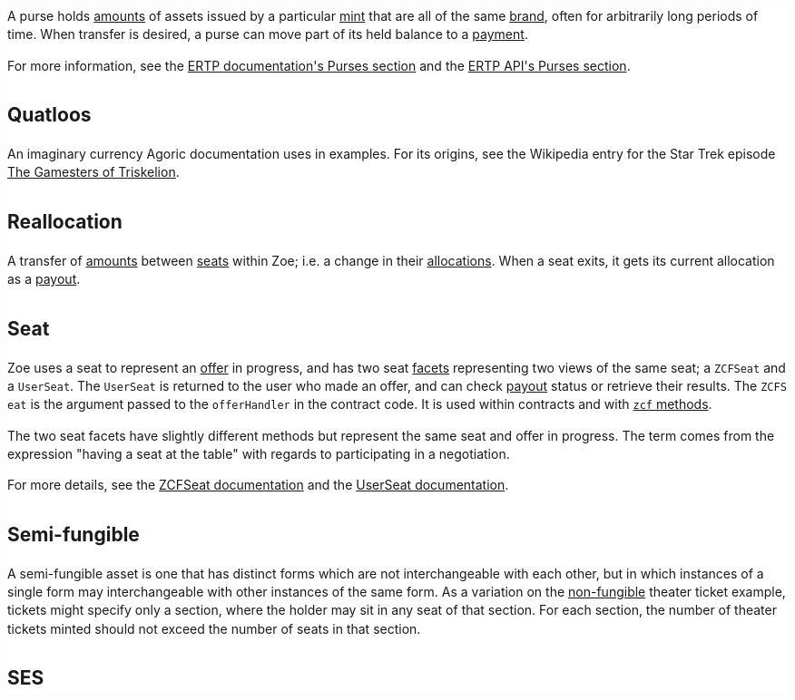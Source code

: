 A purse holds [amounts](#amount) of assets issued by a particular [mint](#mint) that are all of the same [brand](#brand), often for arbitrarily long periods of time.
When transfer is desired, a purse can move part of its held balance to a [payment](#payment).

For more information, see the [ERTP documentation's Purses section](/guides/ertp/purses-and-payments#purses-and-payments) and the
[ERTP API's Purses section](/reference/ertp-api/purse).

## Quatloos

An imaginary currency Agoric documentation uses in examples. For its origins, see the Wikipedia entry for the Star Trek
episode [The Gamesters of Triskelion](https://en.wikipedia.org/wiki/The_Gamesters_of_Triskelion).

## Reallocation

A transfer of [amounts](#amount) between [seats](#seat) within Zoe; i.e. a change in their [allocations](#allocation). When a seat exits, it gets its
current allocation as a [payout](#payout).

## Seat

Zoe uses a seat to represent an [offer](#offer) in progress, and has two seat [facets](#facet) representing
two views of the same seat; a `ZCFSeat` and a `UserSeat`. The `UserSeat` is returned to the user who made an
offer, and can check [payout](#payout) status or retrieve their results. The `ZCFSeat` is the argument passed to
the `offerHandler` in the contract code. It is used within contracts and with [`zcf` methods](/reference/zoe-api/zoe-contract-facet).

The two seat facets have slightly different methods but represent the same seat and offer in progress.
The term comes from the expression "having a seat at the table" with regards to participating in a negotiation.

For more details, see the [ZCFSeat documentation](/reference/zoe-api/zcfseat) and
the [UserSeat documentation](/reference/zoe-api/user-seat).

## Semi-fungible

A semi-fungible asset is one that has distinct forms which are not interchangeable
with each other, but in which instances of a single form may interchangeable with
other instances of the same form.
As a variation on the [non-fungible](#non-fungible) theater ticket example, tickets
might specify only a section, where the holder may sit in any seat of that section.
For each section, the number of theater tickets minted should not exceed the number
of seats in that section.

## SES
